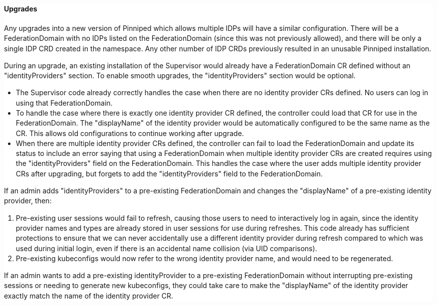 #### Upgrades

Any upgrades into a new version of Pinniped which allows multiple IDPs will have a similar configuration. There will
be a FederationDomain with no IDPs listed on the FederationDomain (since this was not previously allowed), and there
will be only a single IDP CRD created in the namespace. Any other number of IDP CRDs previously resulted in an
unusable Pinniped installation.

During an upgrade, an existing installation of the Supervisor would already have a FederationDomain CR defined without
an "identityProviders" section. To enable smooth upgrades, the "identityProviders" section would be optional.

- The Supervisor code already correctly handles the case when there are no identity provider CRs defined. No users can
  log in using that FederationDomain.
- To handle the case where there is exactly one identity provider CR defined, the controller could load that CR for use
  in the FederationDomain. The "displayName" of the identity provider would be automatically configured to be the same
  name as the CR. This allows old configurations to continue working after upgrade.
- When there are multiple identity provider CRs defined, the controller can fail to load the FederationDomain and update
  its status to include an error saying that using a FederationDomain when multiple identity provider CRs are created
  requires using the "identityProviders" field on the FederationDomain. This handles the case where the
  user adds multiple identity provider CRs after upgrading, but forgets to add the "identityProviders" field to the
  FederationDomain.

If an admin adds "identityProviders" to a pre-existing FederationDomain and changes the "displayName" of a pre-existing
identity provider, then:
1. Pre-existing user sessions would fail to refresh, causing those users to need to interactively log in again, since
   the identity provider names and types are already stored in user sessions for use during refreshes. This code already
   has sufficient protections to ensure that we can never accidentally use a different identity provider during refresh
   compared to which was used during initial login, even if there is an accidental name collision (via UID comparisons).
2. Pre-existing kubeconfigs would now refer to the wrong identity provider name, and would need to be regenerated.

If an admin wants to add a pre-existing identityProvider to a pre-existing FederationDomain without interrupting
pre-existing sessions or needing to generate new kubeconfigs, they could take care to make the "displayName" of
the identity provider exactly match the name of the identity provider CR.
